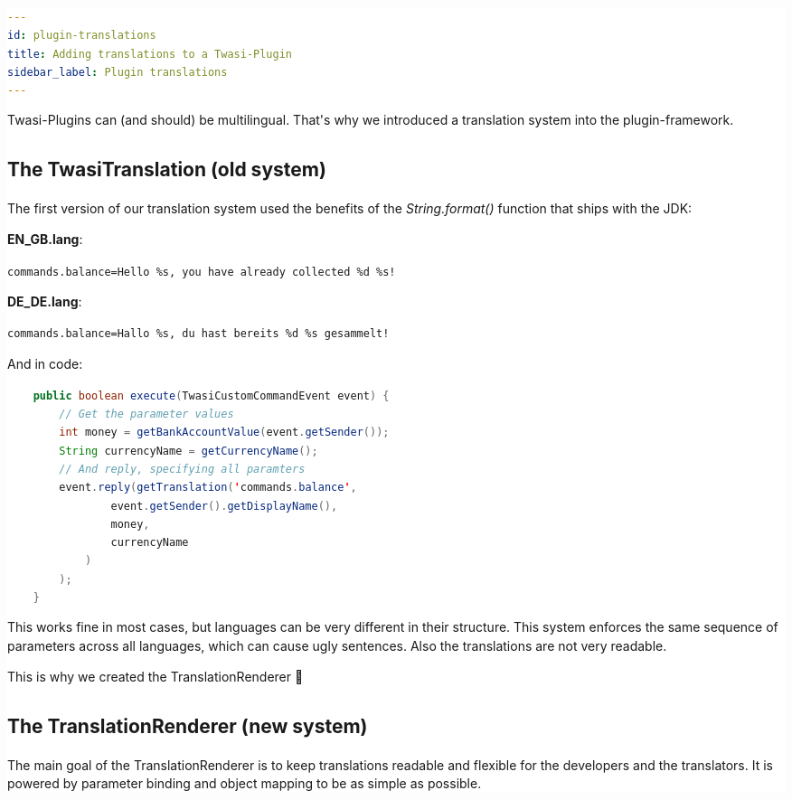 ```yaml
---
id: plugin-translations
title: Adding translations to a Twasi-Plugin
sidebar_label: Plugin translations
---
```


Twasi-Plugins can (and should) be multilingual. That's why we introduced a translation system into the plugin-framework.

## The TwasiTranslation (old system)

The first version of our translation system used the benefits of the *String.format()* function that ships with the JDK:

**EN_GB.lang**:
```
commands.balance=Hello %s, you have already collected %d %s!
```

**DE_DE.lang**:
```
commands.balance=Hallo %s, du hast bereits %d %s gesammelt!
```

And in code:

```java
    public boolean execute(TwasiCustomCommandEvent event) {
        // Get the parameter values
        int money = getBankAccountValue(event.getSender());
        String currencyName = getCurrencyName();
        // And reply, specifying all paramters
        event.reply(getTranslation('commands.balance',
                event.getSender().getDisplayName(),
                money,
                currencyName
            )
        );
    }
```

This works fine in most cases, but languages can be very different in their structure. This system enforces the same sequence of parameters across all languages, which can cause ugly sentences. Also the translations are not very readable.

This is why we created the TranslationRenderer 🙌

## The TranslationRenderer (new system)

The main goal of the TranslationRenderer is to keep translations readable and flexible for the developers and the translators. It is powered by parameter binding and object mapping to be as simple as possible.
